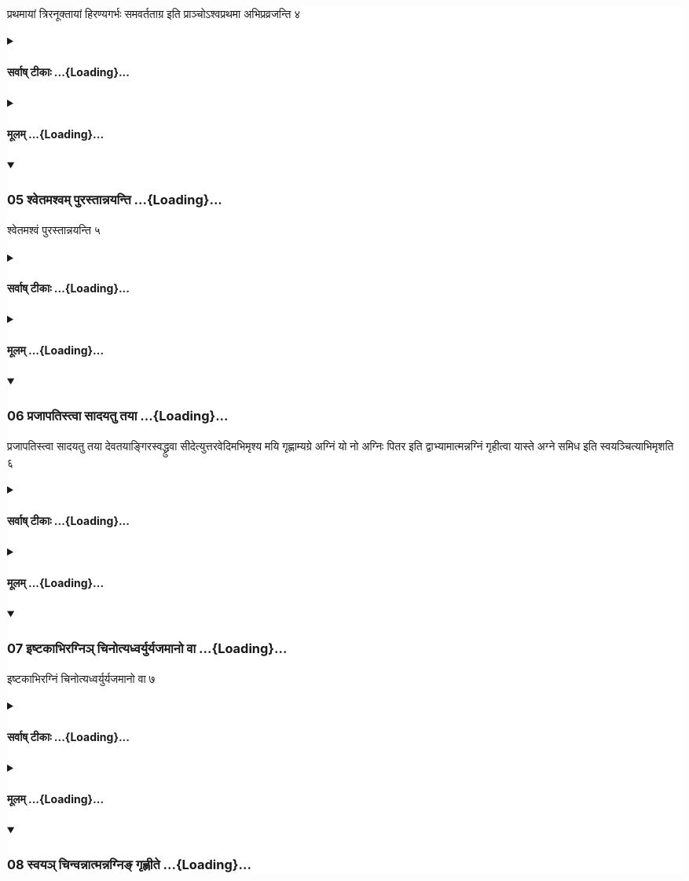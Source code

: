 प्रथमायां त्रिरनूक्तायां हिरण्यगर्भः समवर्तताग्र इति प्राञ्चोऽश्वप्रथमा अभिप्रव्रजन्ति ४
</details>
</div>
<div class="js_include collapsed" newlevelforh1="4" title="सर्वाष् टीकाः" unfilled url="/vedAH_yajuH/taittirIyam/sUtram/ApastambaH/shrautam/sarvASh_TIkAH/16/21/04_prathamAyAn_triranUktAyAM_hiraNyagarbhaH.md">
<details><summary><h4>सर्वाष् टीकाः ...{Loading}...</h4></summary></details>
</div>
<div class="js_include collapsed" newlevelforh1="4" title="मूलम्" unfilled url="/vedAH_yajuH/taittirIyam/sUtram/ApastambaH/shrautam/mUlam/16/21/04_prathamAyAn_triranUktAyAM_hiraNyagarbhaH.md">
<details><summary><h4>मूलम् ...{Loading}...</h4></summary></details>
</div>
<div class="js_include" includetitle="true" newlevelforh1="3" unfilled url="/vedAH_yajuH/taittirIyam/sUtram/ApastambaH/shrautam/vishvAsa-prastutiH/16/21/05_shvetamashvam_purastAnnayanti.md">
<details open><summary><h3>05 श्वेतमश्वम् पुरस्तान्नयन्ति ...{Loading}...</h3></summary>

श्वेतमश्वं पुरस्तान्नयन्ति ५
</details>
</div>
<div class="js_include collapsed" newlevelforh1="4" title="सर्वाष् टीकाः" unfilled url="/vedAH_yajuH/taittirIyam/sUtram/ApastambaH/shrautam/sarvASh_TIkAH/16/21/05_shvetamashvam_purastAnnayanti.md">
<details><summary><h4>सर्वाष् टीकाः ...{Loading}...</h4></summary></details>
</div>
<div class="js_include collapsed" newlevelforh1="4" title="मूलम्" unfilled url="/vedAH_yajuH/taittirIyam/sUtram/ApastambaH/shrautam/mUlam/16/21/05_shvetamashvam_purastAnnayanti.md">
<details><summary><h4>मूलम् ...{Loading}...</h4></summary></details>
</div>
<div class="js_include" includetitle="true" newlevelforh1="3" unfilled url="/vedAH_yajuH/taittirIyam/sUtram/ApastambaH/shrautam/vishvAsa-prastutiH/16/21/06_prajApatistvA_sAdayatu_tayA.md">
<details open><summary><h3>06 प्रजापतिस्त्वा सादयतु तया ...{Loading}...</h3></summary>

प्रजापतिस्त्वा सादयतु तया देवतयाङ्गिरस्वद्ध्रुवा सीदेत्युत्तरवेदिमभिमृश्य मयि गृह्णाम्यग्रे अग्निं यो नो अग्निः पितर इति द्वाभ्यामात्मन्नग्निं गृहीत्वा यास्ते अग्ने समिध इति स्वयञ्चित्याभिमृशति ६
</details>
</div>
<div class="js_include collapsed" newlevelforh1="4" title="सर्वाष् टीकाः" unfilled url="/vedAH_yajuH/taittirIyam/sUtram/ApastambaH/shrautam/sarvASh_TIkAH/16/21/06_prajApatistvA_sAdayatu_tayA.md">
<details><summary><h4>सर्वाष् टीकाः ...{Loading}...</h4></summary></details>
</div>
<div class="js_include collapsed" newlevelforh1="4" title="मूलम्" unfilled url="/vedAH_yajuH/taittirIyam/sUtram/ApastambaH/shrautam/mUlam/16/21/06_prajApatistvA_sAdayatu_tayA.md">
<details><summary><h4>मूलम् ...{Loading}...</h4></summary></details>
</div>
<div class="js_include" includetitle="true" newlevelforh1="3" unfilled url="/vedAH_yajuH/taittirIyam/sUtram/ApastambaH/shrautam/vishvAsa-prastutiH/16/21/07_iShTakAbhiragni~n_chinotyadhvaryuryajamAno_vA.md">
<details open><summary><h3>07 इष्टकाभिरग्निञ् चिनोत्यध्वर्युर्यजमानो वा ...{Loading}...</h3></summary>

इष्टकाभिरग्निं चिनोत्यध्वर्युर्यजमानो वा ७
</details>
</div>
<div class="js_include collapsed" newlevelforh1="4" title="सर्वाष् टीकाः" unfilled url="/vedAH_yajuH/taittirIyam/sUtram/ApastambaH/shrautam/sarvASh_TIkAH/16/21/07_iShTakAbhiragni~n_chinotyadhvaryuryajamAno_vA.md">
<details><summary><h4>सर्वाष् टीकाः ...{Loading}...</h4></summary></details>
</div>
<div class="js_include collapsed" newlevelforh1="4" title="मूलम्" unfilled url="/vedAH_yajuH/taittirIyam/sUtram/ApastambaH/shrautam/mUlam/16/21/07_iShTakAbhiragni~n_chinotyadhvaryuryajamAno_vA.md">
<details><summary><h4>मूलम् ...{Loading}...</h4></summary></details>
</div>
<div class="js_include" includetitle="true" newlevelforh1="3" unfilled url="/vedAH_yajuH/taittirIyam/sUtram/ApastambaH/shrautam/vishvAsa-prastutiH/16/21/08_svaya~n_chinvannAtmannagni~N_gRhNIte.md">
<details open><summary><h3>08 स्वयञ् चिन्वन्नात्मन्नग्निङ् गृह्णीते ...{Loading}...</h3></summary>
